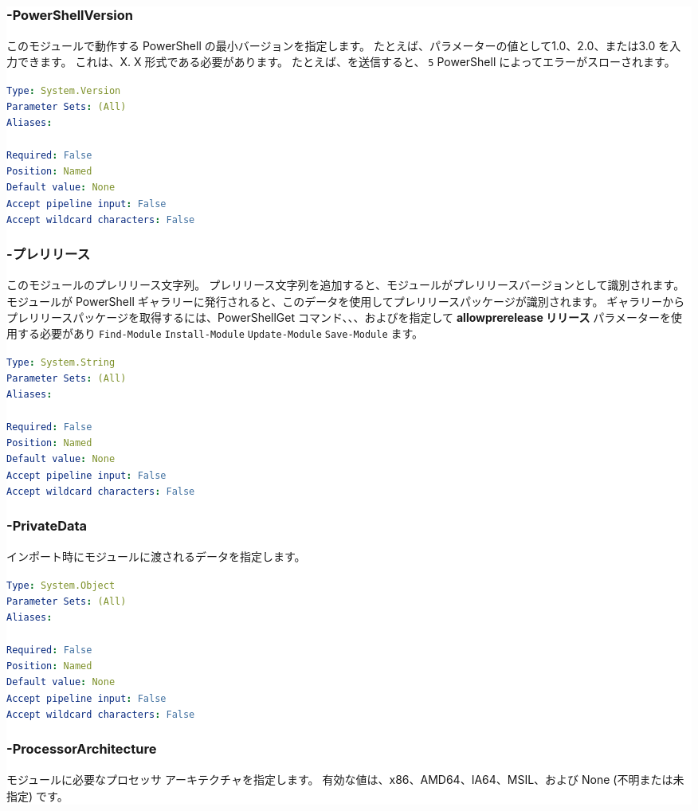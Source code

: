 ### -PowerShellVersion

このモジュールで動作する PowerShell の最小バージョンを指定します。 たとえば、パラメーターの値として1.0、2.0、または3.0 を入力できます。 これは、X. X 形式である必要があります。 たとえば、を送信すると、 `5` PowerShell によってエラーがスローされます。

```yaml
Type: System.Version
Parameter Sets: (All)
Aliases:

Required: False
Position: Named
Default value: None
Accept pipeline input: False
Accept wildcard characters: False
```

### -プレリリース

このモジュールのプレリリース文字列。 プレリリース文字列を追加すると、モジュールがプレリリースバージョンとして識別されます。 モジュールが PowerShell ギャラリーに発行されると、このデータを使用してプレリリースパッケージが識別されます。 ギャラリーからプレリリースパッケージを取得するには、PowerShellGet コマンド、、、およびを指定して **allowprerelease リリース** パラメーターを使用する必要があり `Find-Module` `Install-Module` `Update-Module` `Save-Module` ます。

```yaml
Type: System.String
Parameter Sets: (All)
Aliases:

Required: False
Position: Named
Default value: None
Accept pipeline input: False
Accept wildcard characters: False
```

### -PrivateData

インポート時にモジュールに渡されるデータを指定します。

```yaml
Type: System.Object
Parameter Sets: (All)
Aliases:

Required: False
Position: Named
Default value: None
Accept pipeline input: False
Accept wildcard characters: False
```

### -ProcessorArchitecture

モジュールに必要なプロセッサ アーキテクチャを指定します。 有効な値は、x86、AMD64、IA64、MSIL、および None (不明または未指定) です。
